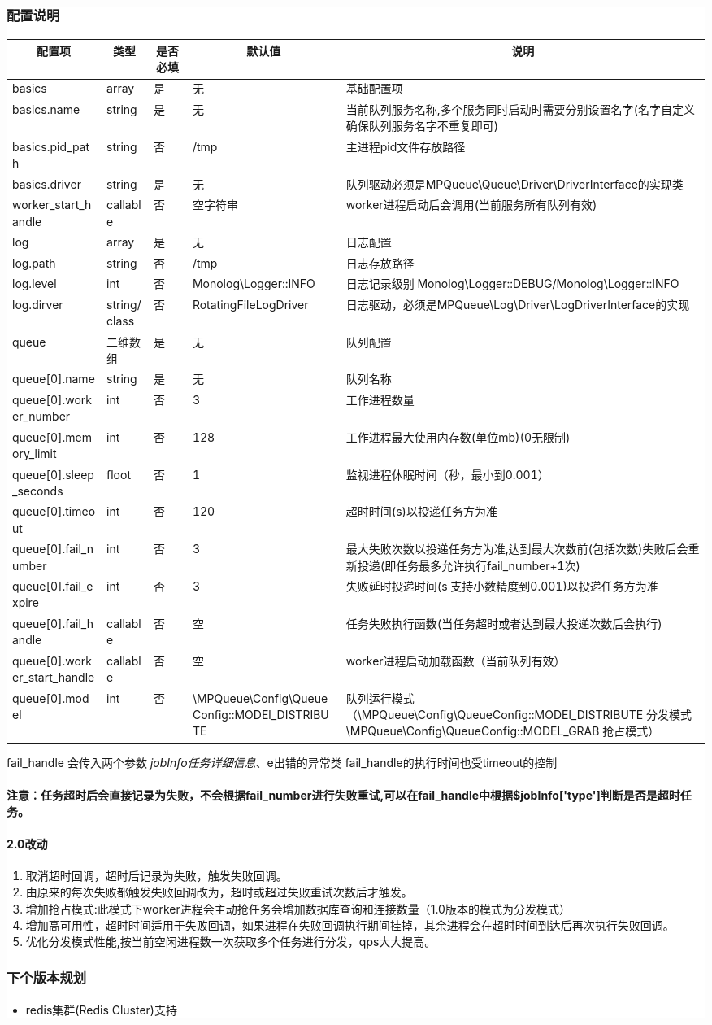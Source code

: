 ### 配置说明

| 配置项 | 类型 | 是否必填 | 默认值 | 说明 |
| --- | --- | --- | --- | --- |
| basics | array | 是 | 无 | 基础配置项 |
| basics.name | string | 是 | 无 | 当前队列服务名称,多个服务同时启动时需要分别设置名字(名字自定义确保队列服务名字不重复即可) |
| basics.pid_path | string | 否 | /tmp | 主进程pid文件存放路径 |
| basics.driver | string | 是 | 无 | 队列驱动必须是MPQueue\Queue\Driver\DriverInterface的实现类 |
| worker_start_handle | callable | 否 | 空字符串 |worker进程启动后会调用(当前服务所有队列有效) |
| log | array | 是 | 无 | 日志配置 | 
| log.path | string | 否 | /tmp | 日志存放路径 | 
| log.level | int | 否 | Monolog\Logger::INFO |日志记录级别 Monolog\Logger::DEBUG/Monolog\Logger::INFO |
| log.dirver | string/class | 否 | RotatingFileLogDriver | 日志驱动，必须是MPQueue\Log\Driver\LogDriverInterface的实现 |
| queue | 二维数组 | 是 | 无 | 队列配置 |
|queue[0].name | string | 是 | 无 |队列名称 | 
|queue[0].worker_number | int | 否 | 3 | 工作进程数量 |
|queue[0].memory_limit | int | 否 | 128 | 工作进程最大使用内存数(单位mb)(0无限制)|
|queue[0].sleep_seconds | floot | 否 | 1 | 监视进程休眠时间（秒，最小到0.001） |
|queue[0].timeout | int | 否 | 120 | 超时时间(s)以投递任务方为准 |
|queue[0].fail_number | int | 否 | 3 | 最大失败次数以投递任务方为准,达到最大次数前(包括次数)失败后会重新投递(即任务最多允许执行fail_number+1次) |
|queue[0].fail_expire | int | 否 | 3 | 失败延时投递时间(s 支持小数精度到0.001)以投递任务方为准 |
|queue[0].fail_handle | callable | 否 | 空 | 任务失败执行函数(当任务超时或者达到最大投递次数后会执行) |
|queue[0].worker_start_handle | callable | 否 | 空 | worker进程启动加载函数（当前队列有效） |
|queue[0].model | int | 否 | \MPQueue\Config\QueueConfig::MODEl_DISTRIBUTE |队列运行模式（\MPQueue\Config\QueueConfig::MODEl_DISTRIBUTE 分发模式 \MPQueue\Config\QueueConfig::MODEL_GRAB 抢占模式）

fail_handle 会传入两个参数 $jobInfo 任务详细信息、$e出错的异常类
fail_handle的执行时间也受timeout的控制
#### 注意：任务超时后会直接记录为失败，不会根据fail_number进行失败重试,可以在fail_handle中根据$jobInfo['type']判断是否是超时任务。

#### 2.0改动
1. 取消超时回调，超时后记录为失败，触发失败回调。
2. 由原来的每次失败都触发失败回调改为，超时或超过失败重试次数后才触发。
3. 增加抢占模式:此模式下worker进程会主动抢任务会增加数据库查询和连接数量（1.0版本的模式为分发模式）
4. 增加高可用性，超时时间适用于失败回调，如果进程在失败回调执行期间挂掉，其余进程会在超时时间到达后再次执行失败回调。
5. 优化分发模式性能,按当前空闲进程数一次获取多个任务进行分发，qps大大提高。
### 下个版本规划
  - redis集群(Redis Cluster)支持
